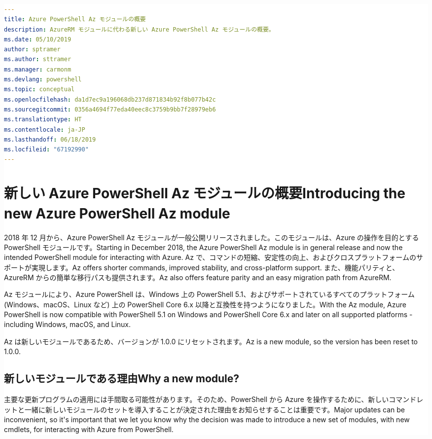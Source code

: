 ```yaml
---
title: Azure PowerShell Az モジュールの概要
description: AzureRM モジュールに代わる新しい Azure PowerShell Az モジュールの概要。
ms.date: 05/10/2019
author: sptramer
ms.author: sttramer
ms.manager: carmonm
ms.devlang: powershell
ms.topic: conceptual
ms.openlocfilehash: da1d7ec9a196068db237d871834b92f8b077b42c
ms.sourcegitcommit: 0356a4694f77eda40eec8c3759b9bb7f28979eb6
ms.translationtype: HT
ms.contentlocale: ja-JP
ms.lasthandoff: 06/18/2019
ms.locfileid: "67192990"
---
```

# <a name="introducing-the-new-azure-powershell-az-module"></a><span data-ttu-id="341a9-103">新しい Azure PowerShell Az モジュールの概要</span><span class="sxs-lookup"><span data-stu-id="341a9-103">Introducing the new Azure PowerShell Az module</span></span>

<span data-ttu-id="341a9-104">2018 年 12 月から、Azure PowerShell Az モジュールが一般公開リリースされました。このモジュールは、Azure の操作を目的とする PowerShell モジュールです。</span><span class="sxs-lookup"><span data-stu-id="341a9-104">Starting in December 2018, the Azure PowerShell Az module is in general release and now the intended PowerShell module for interacting with Azure.</span></span> <span data-ttu-id="341a9-105">Az で、コマンドの短縮、安定性の向上、およびクロスプラットフォームのサポートが実現します。</span><span class="sxs-lookup"><span data-stu-id="341a9-105">Az offers shorter commands, improved stability, and cross-platform support.</span></span> <span data-ttu-id="341a9-106">また、機能パリティと、AzureRM からの簡単な移行パスも提供されます。</span><span class="sxs-lookup"><span data-stu-id="341a9-106">Az also offers feature parity and an easy migration path from AzureRM.</span></span>

<span data-ttu-id="341a9-107">Az モジュールにより、Azure PowerShell は、Windows 上の PowerShell 5.1、およびサポートされているすべてのプラットフォーム (Windows、macOS、Linux など) 上の PowerShell Core 6.x 以降と互換性を持つようになりました。</span><span class="sxs-lookup"><span data-stu-id="341a9-107">With the Az module, Azure PowerShell is now compatible with PowerShell 5.1 on Windows and PowerShell Core 6.x and later on all supported platforms - including Windows, macOS, and Linux.</span></span>

<span data-ttu-id="341a9-108">Az は新しいモジュールであるため、バージョンが 1.0.0 にリセットされます。</span><span class="sxs-lookup"><span data-stu-id="341a9-108">Az is a new module, so the version has been reset to 1.0.0.</span></span>

## <a name="why-a-new-module"></a><span data-ttu-id="341a9-109">新しいモジュールである理由</span><span class="sxs-lookup"><span data-stu-id="341a9-109">Why a new module?</span></span>

<span data-ttu-id="341a9-110">主要な更新プログラムの適用には手間取る可能性があります。そのため、PowerShell から Azure を操作するために、新しいコマンドレットと一緒に新しいモジュールのセットを導入することが決定された理由をお知らせすることは重要です。</span><span class="sxs-lookup"><span data-stu-id="341a9-110">Major updates can be inconvenient, so it's important that we let you know why the decision was made to introduce a new set of modules, with new cmdlets, for interacting with Azure from PowerShell.</span></span>
